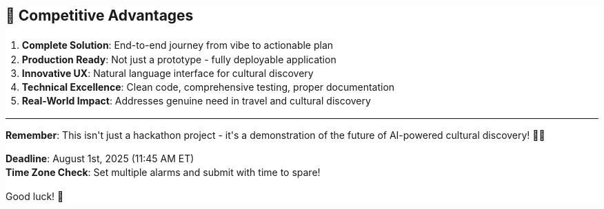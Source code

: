 ## 🏅 Competitive Advantages

1. **Complete Solution**: End-to-end journey from vibe to actionable plan
2. **Production Ready**: Not just a prototype - fully deployable application
3. **Innovative UX**: Natural language interface for cultural discovery
4. **Technical Excellence**: Clean code, comprehensive testing, proper documentation
5. **Real-World Impact**: Addresses genuine need in travel and cultural discovery

---

**Remember**: This isn't just a hackathon project - it's a demonstration of the future of AI-powered cultural discovery! 🎯✨

**Deadline**: August 1st, 2025 (11:45 AM ET)  
**Time Zone Check**: Set multiple alarms and submit with time to spare!

Good luck! 🚀 